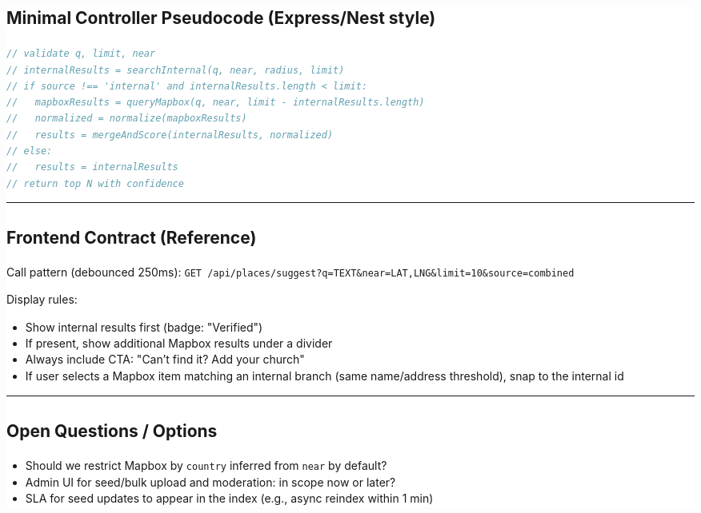 
## Minimal Controller Pseudocode (Express/Nest style)

```ts
// validate q, limit, near
// internalResults = searchInternal(q, near, radius, limit)
// if source !== 'internal' and internalResults.length < limit:
//   mapboxResults = queryMapbox(q, near, limit - internalResults.length)
//   normalized = normalize(mapboxResults)
//   results = mergeAndScore(internalResults, normalized)
// else:
//   results = internalResults
// return top N with confidence
```

---

## Frontend Contract (Reference)

Call pattern (debounced 250ms):
`GET /api/places/suggest?q=TEXT&near=LAT,LNG&limit=10&source=combined`

Display rules:

- Show internal results first (badge: "Verified")
- If present, show additional Mapbox results under a divider
- Always include CTA: "Can’t find it? Add your church"
- If user selects a Mapbox item matching an internal branch (same name/address threshold), snap to the internal id

---

## Open Questions / Options

- Should we restrict Mapbox by `country` inferred from `near` by default?
- Admin UI for seed/bulk upload and moderation: in scope now or later?
- SLA for seed updates to appear in the index (e.g., async reindex within 1 min)

